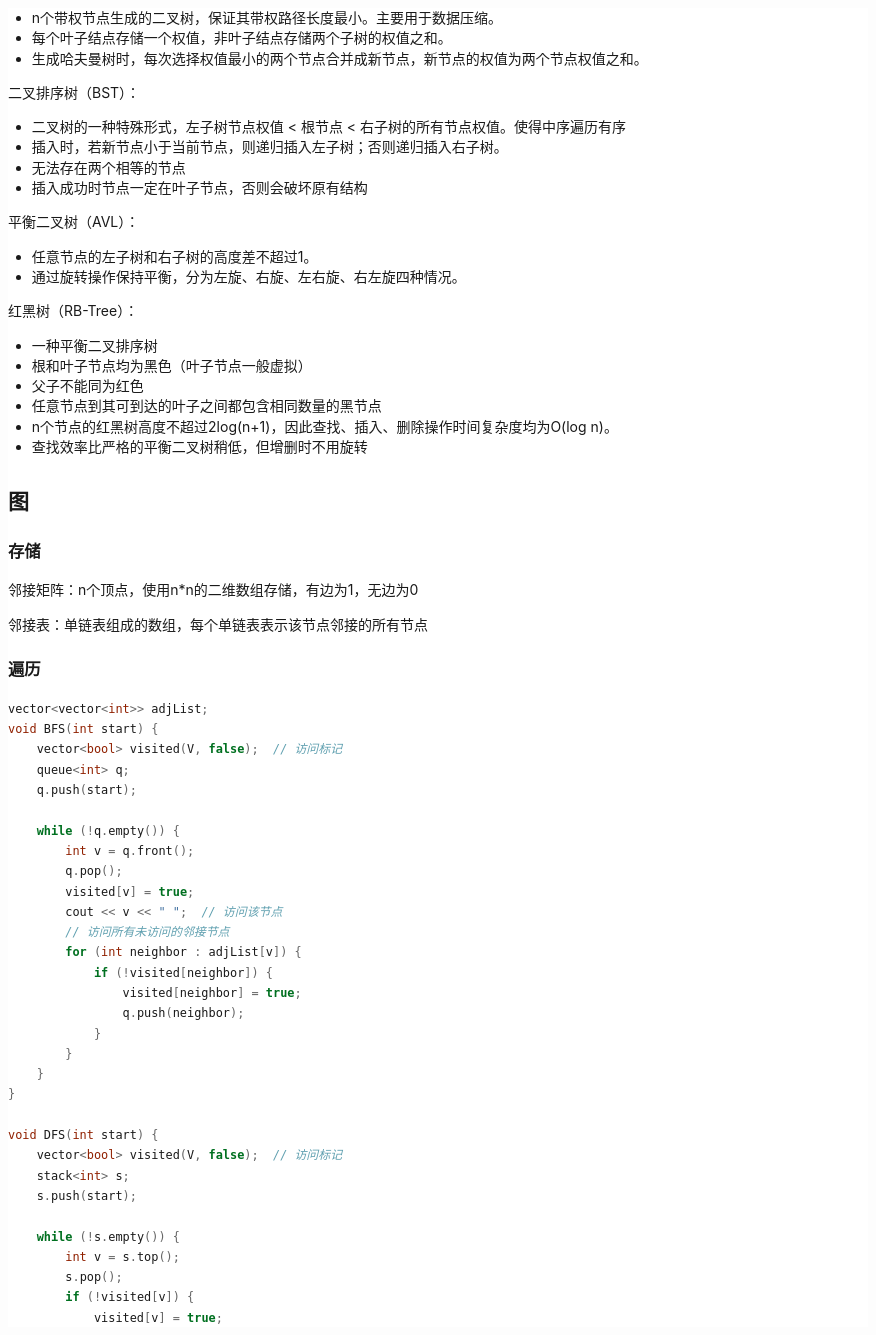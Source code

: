 - n个带权节点生成的二叉树，保证其带权路径长度最小。主要用于数据压缩。
- 每个叶子结点存储一个权值，非叶子结点存储两个子树的权值之和。
- 生成哈夫曼树时，每次选择权值最小的两个节点合并成新节点，新节点的权值为两个节点权值之和。

二叉排序树（BST）：

- 二叉树的一种特殊形式，左子树节点权值 < 根节点 < 右子树的所有节点权值。使得中序遍历有序
- 插入时，若新节点小于当前节点，则递归插入左子树；否则递归插入右子树。
- 无法存在两个相等的节点
- 插入成功时节点一定在叶子节点，否则会破坏原有结构

平衡二叉树（AVL）：

- 任意节点的左子树和右子树的高度差不超过1。
- 通过旋转操作保持平衡，分为左旋、右旋、左右旋、右左旋四种情况。

红黑树（RB-Tree）：

- 一种平衡二叉排序树
- 根和叶子节点均为黑色（叶子节点一般虚拟）
- 父子不能同为红色
- 任意节点到其可到达的叶子之间都包含相同数量的黑节点
- n个节点的红黑树高度不超过2log(n+1)，因此查找、插入、删除操作时间复杂度均为O(log n)。
- 查找效率比严格的平衡二叉树稍低，但增删时不用旋转

## 图

### 存储

邻接矩阵：n个顶点，使用n\*n的二维数组存储，有边为1，无边为0

邻接表：单链表组成的数组，每个单链表表示该节点邻接的所有节点

### 遍历

```C++
vector<vector<int>> adjList;
void BFS(int start) {
    vector<bool> visited(V, false);  // 访问标记
    queue<int> q;
    q.push(start);

    while (!q.empty()) {
        int v = q.front();
        q.pop();
        visited[v] = true;
        cout << v << " ";  // 访问该节点
        // 访问所有未访问的邻接节点
        for (int neighbor : adjList[v]) {
            if (!visited[neighbor]) {
                visited[neighbor] = true;
                q.push(neighbor);
            }
        }
    }
}

void DFS(int start) {
    vector<bool> visited(V, false);  // 访问标记
    stack<int> s;
    s.push(start);

    while (!s.empty()) {
        int v = s.top();
        s.pop();
        if (!visited[v]) {
            visited[v] = true;
```